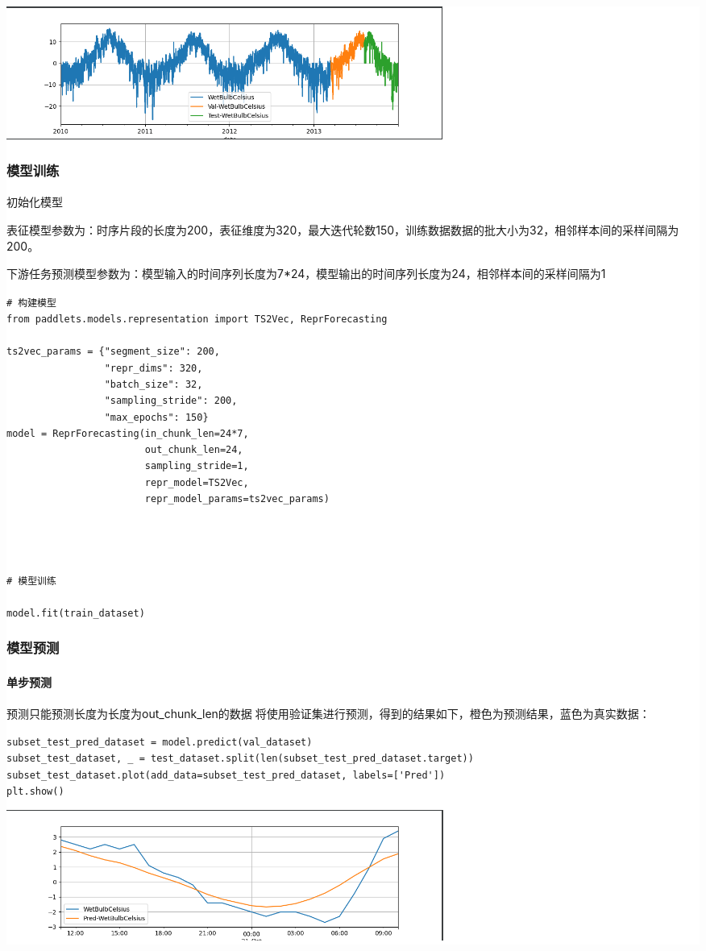 ![img_6.png](img_6.png)


### 模型训练

初始化模型

表征模型参数为：时序片段的长度为200，表征维度为320，最大迭代轮数150，训练数据数据的批大小为32，相邻样本间的采样间隔为200。

下游任务预测模型参数为：模型输入的时间序列长度为7*24，模型输出的时间序列长度为24，相邻样本间的采样间隔为1
````
# 构建模型
from paddlets.models.representation import TS2Vec, ReprForecasting

ts2vec_params = {"segment_size": 200,
                 "repr_dims": 320,
                 "batch_size": 32,
                 "sampling_stride": 200,
                 "max_epochs": 150}
model = ReprForecasting(in_chunk_len=24*7,
                        out_chunk_len=24,
                        sampling_stride=1,
                        repr_model=TS2Vec,
                        repr_model_params=ts2vec_params)

    


# 模型训练

model.fit(train_dataset)

````
### 模型预测

#### 单步预测

预测只能预测长度为长度为out_chunk_len的数据
将使用验证集进行预测，得到的结果如下，橙色为预测结果，蓝色为真实数据：
````
subset_test_pred_dataset = model.predict(val_dataset)
subset_test_dataset, _ = test_dataset.split(len(subset_test_pred_dataset.target))
subset_test_dataset.plot(add_data=subset_test_pred_dataset, labels=['Pred'])
plt.show()
````
![img_38.png](img_38.png)
